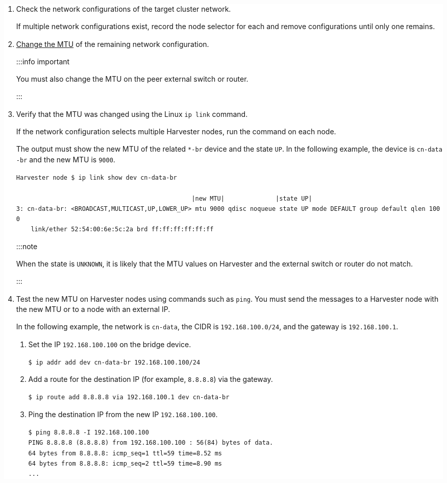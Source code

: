 1. Check the network configurations of the target cluster network.

    If multiple network configurations exist, record the node selector for each and remove configurations until only one remains.

1. [Change the MTU](#general-changes) of the remaining network configuration.

    :::info important

    You must also change the MTU on the peer external switch or router.

    :::

1. Verify that the MTU was changed using the Linux `ip link` command.

    If the network configuration selects multiple Harvester nodes, run the command on each node.

    The output must show the new MTU of the related `*-br` device and the state `UP`. In the following example, the device is `cn-data-br` and the new MTU is `9000`.

    ```
    Harvester node $ ip link show dev cn-data-br

                                                    |new MTU|              |state UP|
    3: cn-data-br: <BROADCAST,MULTICAST,UP,LOWER_UP> mtu 9000 qdisc noqueue state UP mode DEFAULT group default qlen 1000
        link/ether 52:54:00:6e:5c:2a brd ff:ff:ff:ff:ff:ff
    ```

    :::note

    When the state is `UNKNOWN`, it is likely that the MTU values on Harvester and the external switch or router do not match.

    :::

1. Test the new MTU on Harvester nodes using commands such as `ping`. You must send the messages to a Harvester node with the new MTU or to a node with an external IP.

    In the following example, the network is `cn-data`, the CIDR is `192.168.100.0/24`, and the gateway is `192.168.100.1`.

    1. Set the IP `192.168.100.100` on the bridge device.

        ```
        $ ip addr add dev cn-data-br 192.168.100.100/24
        ```

    1. Add a route for the destination IP (for example, `8.8.8.8`) via the gateway.

        ```
        $ ip route add 8.8.8.8 via 192.168.100.1 dev cn-data-br
        ```

    1. Ping the destination IP from the new IP `192.168.100.100`.

        ```
        $ ping 8.8.8.8 -I 192.168.100.100
        PING 8.8.8.8 (8.8.8.8) from 192.168.100.100 : 56(84) bytes of data.
        64 bytes from 8.8.8.8: icmp_seq=1 ttl=59 time=8.52 ms
        64 bytes from 8.8.8.8: icmp_seq=2 ttl=59 time=8.90 ms
        ...
        ```
